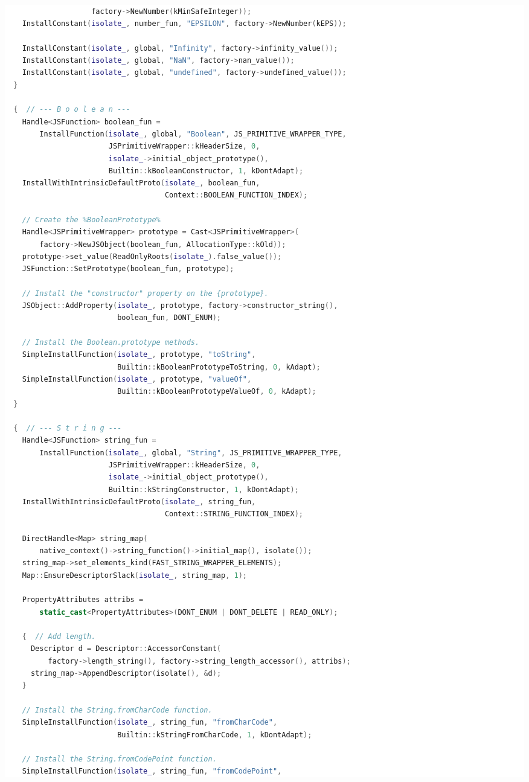 ```cpp
                    factory->NewNumber(kMinSafeInteger));
    InstallConstant(isolate_, number_fun, "EPSILON", factory->NewNumber(kEPS));

    InstallConstant(isolate_, global, "Infinity", factory->infinity_value());
    InstallConstant(isolate_, global, "NaN", factory->nan_value());
    InstallConstant(isolate_, global, "undefined", factory->undefined_value());
  }

  {  // --- B o o l e a n ---
    Handle<JSFunction> boolean_fun =
        InstallFunction(isolate_, global, "Boolean", JS_PRIMITIVE_WRAPPER_TYPE,
                        JSPrimitiveWrapper::kHeaderSize, 0,
                        isolate_->initial_object_prototype(),
                        Builtin::kBooleanConstructor, 1, kDontAdapt);
    InstallWithIntrinsicDefaultProto(isolate_, boolean_fun,
                                     Context::BOOLEAN_FUNCTION_INDEX);

    // Create the %BooleanPrototype%
    Handle<JSPrimitiveWrapper> prototype = Cast<JSPrimitiveWrapper>(
        factory->NewJSObject(boolean_fun, AllocationType::kOld));
    prototype->set_value(ReadOnlyRoots(isolate_).false_value());
    JSFunction::SetPrototype(boolean_fun, prototype);

    // Install the "constructor" property on the {prototype}.
    JSObject::AddProperty(isolate_, prototype, factory->constructor_string(),
                          boolean_fun, DONT_ENUM);

    // Install the Boolean.prototype methods.
    SimpleInstallFunction(isolate_, prototype, "toString",
                          Builtin::kBooleanPrototypeToString, 0, kAdapt);
    SimpleInstallFunction(isolate_, prototype, "valueOf",
                          Builtin::kBooleanPrototypeValueOf, 0, kAdapt);
  }

  {  // --- S t r i n g ---
    Handle<JSFunction> string_fun =
        InstallFunction(isolate_, global, "String", JS_PRIMITIVE_WRAPPER_TYPE,
                        JSPrimitiveWrapper::kHeaderSize, 0,
                        isolate_->initial_object_prototype(),
                        Builtin::kStringConstructor, 1, kDontAdapt);
    InstallWithIntrinsicDefaultProto(isolate_, string_fun,
                                     Context::STRING_FUNCTION_INDEX);

    DirectHandle<Map> string_map(
        native_context()->string_function()->initial_map(), isolate());
    string_map->set_elements_kind(FAST_STRING_WRAPPER_ELEMENTS);
    Map::EnsureDescriptorSlack(isolate_, string_map, 1);

    PropertyAttributes attribs =
        static_cast<PropertyAttributes>(DONT_ENUM | DONT_DELETE | READ_ONLY);

    {  // Add length.
      Descriptor d = Descriptor::AccessorConstant(
          factory->length_string(), factory->string_length_accessor(), attribs);
      string_map->AppendDescriptor(isolate(), &d);
    }

    // Install the String.fromCharCode function.
    SimpleInstallFunction(isolate_, string_fun, "fromCharCode",
                          Builtin::kStringFromCharCode, 1, kDontAdapt);

    // Install the String.fromCodePoint function.
    SimpleInstallFunction(isolate_, string_fun, "fromCodePoint",
```